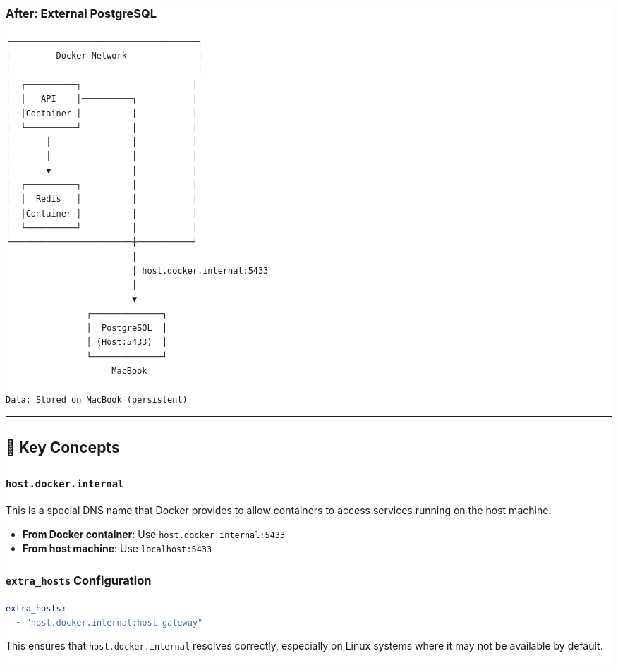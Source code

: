 ### After: External PostgreSQL
```
┌─────────────────────────────────────┐
│         Docker Network              │
│                                     │
│  ┌──────────┐                      │
│  │   API    │──────────┐           │
│  │Container │          │           │
│  └──────────┘          │           │
│       │                │           │
│       │                │           │
│       ▼                │           │
│  ┌──────────┐          │           │
│  │  Redis   │          │           │
│  │Container │          │           │
│  └──────────┘          │           │
└────────────────────────┼───────────┘
                         │
                         │ host.docker.internal:5433
                         │
                         ▼
                ┌──────────────┐
                │  PostgreSQL  │
                │ (Host:5433)  │
                └──────────────┘
                     MacBook

Data: Stored on MacBook (persistent)
```

---

## 🔑 Key Concepts

### **`host.docker.internal`**

This is a special DNS name that Docker provides to allow containers to access services running on the host machine.

- **From Docker container**: Use `host.docker.internal:5433`
- **From host machine**: Use `localhost:5433`

### **`extra_hosts` Configuration**

```yaml
extra_hosts:
  - "host.docker.internal:host-gateway"
```

This ensures that `host.docker.internal` resolves correctly, especially on Linux systems where it may not be available by default.

---
